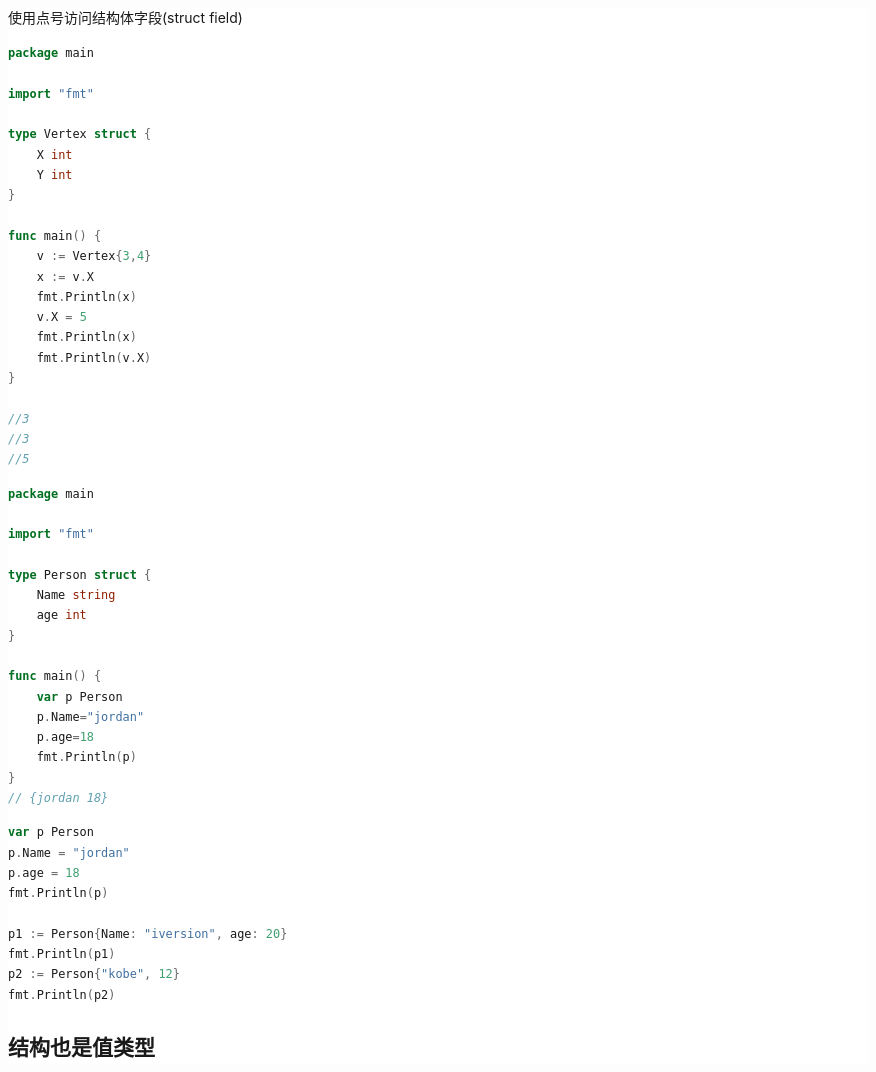 使用点号访问结构体字段(struct field)

```go
package main

import "fmt"

type Vertex struct {
	X int
	Y int
}

func main() {
	v := Vertex{3,4}
	x := v.X
	fmt.Println(x)
	v.X = 5
	fmt.Println(x)
	fmt.Println(v.X)
}

//3
//3
//5
```

```go
package main

import "fmt"

type Person struct {
	Name string
	age int
}

func main() {
	var p Person
	p.Name="jordan"
	p.age=18
	fmt.Println(p)
}
// {jordan 18}
```

```go
var p Person
p.Name = "jordan"
p.age = 18
fmt.Println(p)

p1 := Person{Name: "iversion", age: 20}
fmt.Println(p1)
p2 := Person{"kobe", 12}
fmt.Println(p2)

```
## 结构也是值类型
